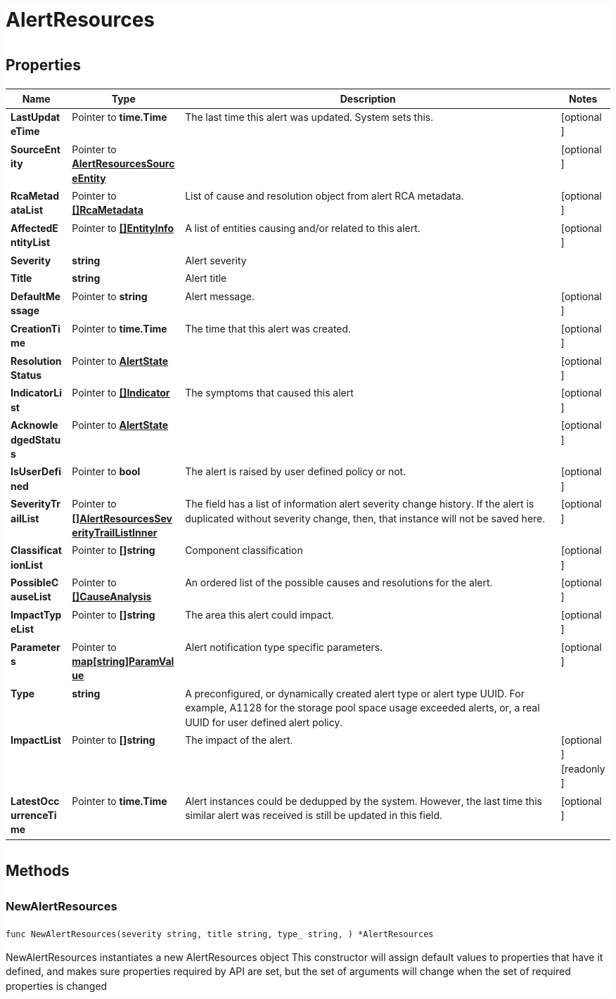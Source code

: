 # AlertResources

## Properties

Name | Type | Description | Notes
------------ | ------------- | ------------- | -------------
**LastUpdateTime** | Pointer to **time.Time** | The last time this alert was updated.  System sets this. | [optional] 
**SourceEntity** | Pointer to [**AlertResourcesSourceEntity**](AlertResourcesSourceEntity.md) |  | [optional] 
**RcaMetadataList** | Pointer to [**[]RcaMetadata**](RcaMetadata.md) | List of cause and resolution object from alert RCA metadata. | [optional] 
**AffectedEntityList** | Pointer to [**[]EntityInfo**](EntityInfo.md) | A list of entities causing and/or related to this alert.  | [optional] 
**Severity** | **string** | Alert severity | 
**Title** | **string** | Alert title | 
**DefaultMessage** | Pointer to **string** | Alert message. | [optional] 
**CreationTime** | Pointer to **time.Time** | The time that this alert was created. | [optional] 
**ResolutionStatus** | Pointer to [**AlertState**](AlertState.md) |  | [optional] 
**IndicatorList** | Pointer to [**[]Indicator**](Indicator.md) | The symptoms that caused this alert | [optional] 
**AcknowledgedStatus** | Pointer to [**AlertState**](AlertState.md) |  | [optional] 
**IsUserDefined** | Pointer to **bool** | The alert is raised by user defined policy or not. | [optional] 
**SeverityTrailList** | Pointer to [**[]AlertResourcesSeverityTrailListInner**](AlertResourcesSeverityTrailListInner.md) | The field has a list of information alert severity change history. If the alert is duplicated without severity change, then, that instance will not be saved here.  | [optional] 
**ClassificationList** | Pointer to **[]string** | Component classification | [optional] 
**PossibleCauseList** | Pointer to [**[]CauseAnalysis**](CauseAnalysis.md) | An ordered list of the possible causes and resolutions for the alert.  | [optional] 
**ImpactTypeList** | Pointer to **[]string** | The area this alert could impact.  | [optional] 
**Parameters** | Pointer to [**map[string]ParamValue**](ParamValue.md) | Alert notification type specific parameters. | [optional] 
**Type** | **string** | A preconfigured, or dynamically created alert type or alert type UUID. For example, A1128 for the storage pool space usage exceeded alerts, or, a real UUID for user defined alert policy.  | 
**ImpactList** | Pointer to **[]string** | The impact of the alert. | [optional] [readonly] 
**LatestOccurrenceTime** | Pointer to **time.Time** | Alert instances could be dedupped by the system.  However, the last time this similar alert was received is still be updated in this field.  | [optional] 

## Methods

### NewAlertResources

`func NewAlertResources(severity string, title string, type_ string, ) *AlertResources`

NewAlertResources instantiates a new AlertResources object
This constructor will assign default values to properties that have it defined,
and makes sure properties required by API are set, but the set of arguments
will change when the set of required properties is changed
